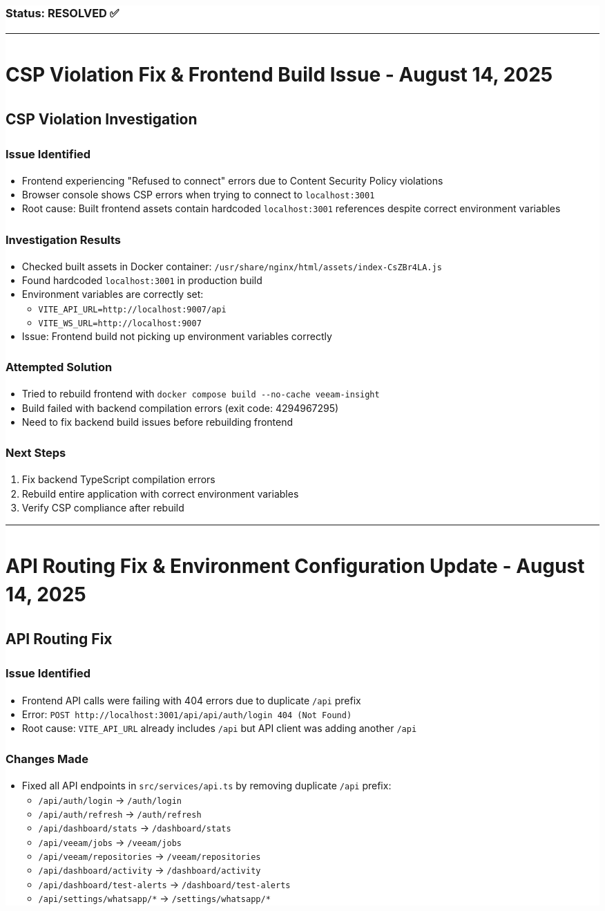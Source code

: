 ### Status: **RESOLVED** ✅

---

# CSP Violation Fix & Frontend Build Issue - August 14, 2025

## CSP Violation Investigation

### Issue Identified
- Frontend experiencing "Refused to connect" errors due to Content Security Policy violations
- Browser console shows CSP errors when trying to connect to `localhost:3001`
- Root cause: Built frontend assets contain hardcoded `localhost:3001` references despite correct environment variables

### Investigation Results
- Checked built assets in Docker container: `/usr/share/nginx/html/assets/index-CsZBr4LA.js`
- Found hardcoded `localhost:3001` in production build
- Environment variables are correctly set:
  - `VITE_API_URL=http://localhost:9007/api`
  - `VITE_WS_URL=http://localhost:9007`
- Issue: Frontend build not picking up environment variables correctly

### Attempted Solution
- Tried to rebuild frontend with `docker compose build --no-cache veeam-insight`
- Build failed with backend compilation errors (exit code: 4294967295)
- Need to fix backend build issues before rebuilding frontend

### Next Steps
1. Fix backend TypeScript compilation errors
2. Rebuild entire application with correct environment variables
3. Verify CSP compliance after rebuild

---

# API Routing Fix & Environment Configuration Update - August 14, 2025

## API Routing Fix

### Issue Identified
- Frontend API calls were failing with 404 errors due to duplicate `/api` prefix
- Error: `POST http://localhost:3001/api/api/auth/login 404 (Not Found)`
- Root cause: `VITE_API_URL` already includes `/api` but API client was adding another `/api`

### Changes Made
- Fixed all API endpoints in `src/services/api.ts` by removing duplicate `/api` prefix:
  - `/api/auth/login` → `/auth/login`
  - `/api/auth/refresh` → `/auth/refresh`
  - `/api/dashboard/stats` → `/dashboard/stats`
  - `/api/veeam/jobs` → `/veeam/jobs`
  - `/api/veeam/repositories` → `/veeam/repositories`
  - `/api/dashboard/activity` → `/dashboard/activity`
  - `/api/dashboard/test-alerts` → `/dashboard/test-alerts`
  - `/api/settings/whatsapp/*` → `/settings/whatsapp/*`
